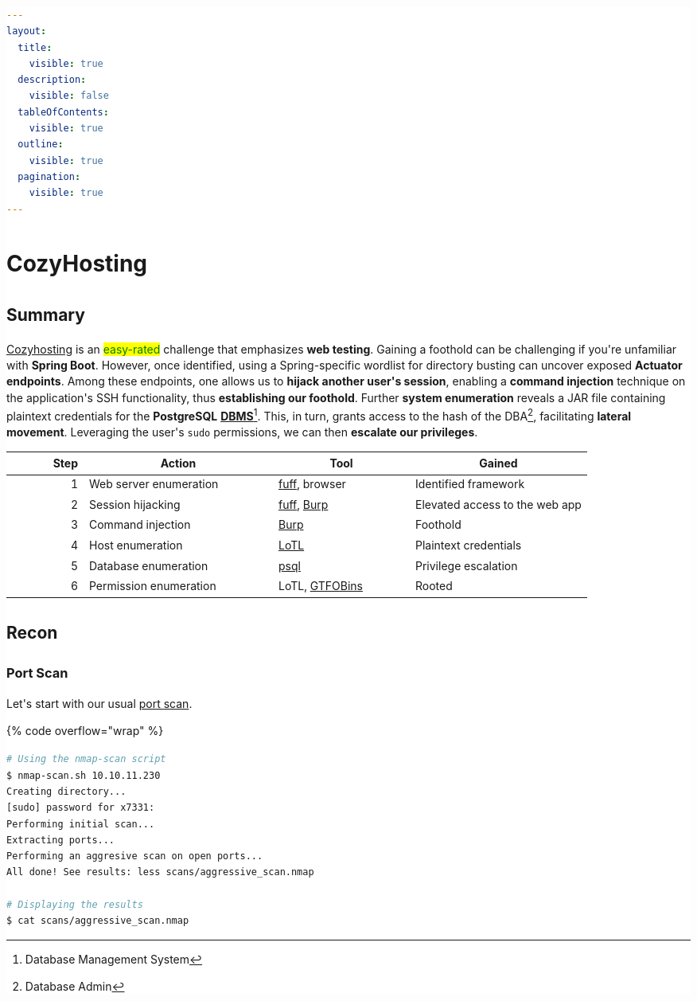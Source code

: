```yaml
---
layout:
  title:
    visible: true
  description:
    visible: false
  tableOfContents:
    visible: true
  outline:
    visible: true
  pagination:
    visible: true
---
```


# CozyHosting

## Summary

[Cozyhosting](https://app.hackthebox.com/machines/CozyHosting) is an <mark style="color:green;">easy-rated</mark> challenge that emphasizes **web testing**. Gaining a foothold can be challenging if you're unfamiliar with **Spring Boot**. However, once identified, using a Spring-specific wordlist for directory busting can uncover exposed **Actuator endpoints**. Among these endpoints, one allows us to **hijack another user's session**, enabling a **command injection** technique on the application's SSH functionality, thus **establishing our foothold**. Further **system enumeration** reveals a JAR file containing plaintext credentials for the **PostgreSQL** [**DBMS**](#user-content-fn-1)[^1]. This, in turn, grants access to the hash of the DBA[^2], facilitating **lateral movement**. Leveraging the user's `sudo` permissions, we can then **escalate our privileges**.

<table><thead><tr><th width="83" align="right">Step</th><th width="224">Action</th><th width="158">Tool</th><th>Gained</th></tr></thead><tbody><tr><td align="right">1</td><td>Web server enumeration</td><td><a href="../../tools/web/dirbusting/fuff.md">fuff</a>, browser</td><td>Identified framework</td></tr><tr><td align="right">2</td><td>Session hijacking</td><td><a href="../../tools/web/dirbusting/fuff.md">fuff</a>, <a href="https://portswigger.net/burp/communitydownload">Burp</a></td><td>Elevated access to the web app</td></tr><tr><td align="right">3</td><td>Command injection</td><td><a href="https://portswigger.net/burp/communitydownload">Burp</a></td><td>Foothold</td></tr><tr><td align="right">4</td><td>Host enumeration</td><td><a data-footnote-ref href="#user-content-fn-3">LoTL</a></td><td>Plaintext credentials</td></tr><tr><td align="right">5</td><td>Database enumeration</td><td><a href="../../services/sql/postgresql-5432.md#usage">psql</a></td><td>Privilege escalation</td></tr><tr><td align="right">6</td><td>Permission enumeration</td><td>LoTL, <a href="https://gtfobins.github.io/">GTFOBins</a></td><td>Rooted</td></tr></tbody></table>

## Recon

### Port Scan

Let's start with our usual [port scan](../../tools/port-scanners/nmap.md#nmap-scan).

{% code overflow="wrap" %}
```bash
# Using the nmap-scan script
$ nmap-scan.sh 10.10.11.230
Creating directory...
[sudo] password for x7331:
Performing initial scan...
Extracting ports...
Performing an aggresive scan on open ports...
All done! See results: less scans/aggressive_scan.nmap

# Displaying the results
$ cat scans/aggressive_scan.nmap
```

[^1]: Database Management System
[^2]: Database Admin
[^3]: Living off The Land
[^4]: Command Injection